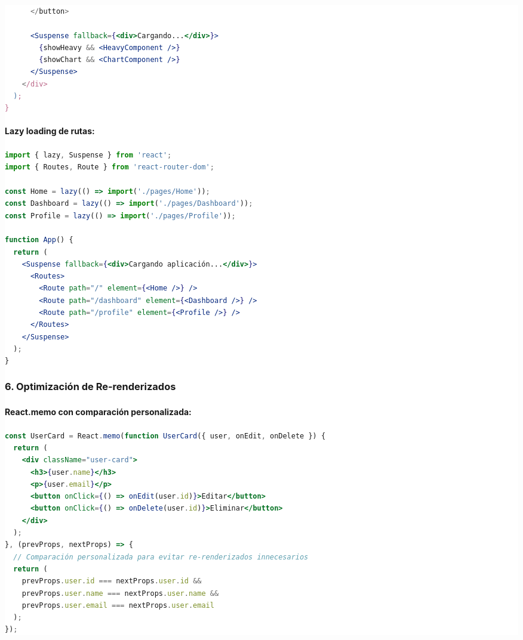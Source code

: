 ```jsx
      </button>

      <Suspense fallback={<div>Cargando...</div>}>
        {showHeavy && <HeavyComponent />}
        {showChart && <ChartComponent />}
      </Suspense>
    </div>
  );
}
```

#### Lazy loading de rutas:
```jsx
import { lazy, Suspense } from 'react';
import { Routes, Route } from 'react-router-dom';

const Home = lazy(() => import('./pages/Home'));
const Dashboard = lazy(() => import('./pages/Dashboard'));
const Profile = lazy(() => import('./pages/Profile'));

function App() {
  return (
    <Suspense fallback={<div>Cargando aplicación...</div>}>
      <Routes>
        <Route path="/" element={<Home />} />
        <Route path="/dashboard" element={<Dashboard />} />
        <Route path="/profile" element={<Profile />} />
      </Routes>
    </Suspense>
  );
}
```

### 6. Optimización de Re-renderizados

#### React.memo con comparación personalizada:
```jsx
const UserCard = React.memo(function UserCard({ user, onEdit, onDelete }) {
  return (
    <div className="user-card">
      <h3>{user.name}</h3>
      <p>{user.email}</p>
      <button onClick={() => onEdit(user.id)}>Editar</button>
      <button onClick={() => onDelete(user.id)}>Eliminar</button>
    </div>
  );
}, (prevProps, nextProps) => {
  // Comparación personalizada para evitar re-renderizados innecesarios
  return (
    prevProps.user.id === nextProps.user.id &&
    prevProps.user.name === nextProps.user.name &&
    prevProps.user.email === nextProps.user.email
  );
});
```

